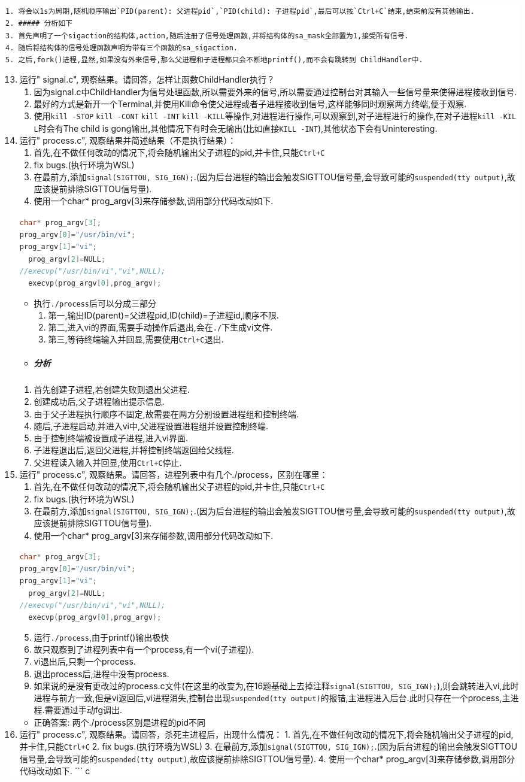     1. 将会以1s为周期,随机顺序输出`PID(parent): 父进程pid`,`PID(child): 子进程pid`,最后可以按`Ctrl+C`结束,结束前没有其他输出.
    2. ##### 分析如下
    3. 首先声明了一个sigaction的结构体,action,随后注册了信号处理函数,并将结构体的sa_mask全部置为1,接受所有信号.
    4. 随后将结构体的信号处理函数声明为带有三个函数的sa_sigaction.
    5. 之后,fork()进程,显然,如果没有外来信号,那么父进程和子进程都只会不断地printf(),而不会有跳转到 ChildHandler中.
13. 运行" signal.c", 观察结果。请回答，怎样让函数ChildHandler执行？
    1. 因为signal.c中ChildHandler为信号处理函数,所以需要外来的信号,所以需要通过控制台对其输入一些信号量来使得进程接收到信号.
    2. 最好的方式是新开一个Terminal,并使用Kill命令使父进程或者子进程接收到信号,这样能够同时观察两方终端,便于观察.
    3. 使用`kill -STOP` `kill -CONT` `kill -INT` `kill -KILL`等操作,对进程进行操作,可以观察到,对子进程进行的操作,在对子进程`kill -KILL`时会有The child is gong输出,其他情况下有时会无输出(比如直接`KILL -INT`),其他状态下会有Uninteresting.
14. 运行" process.c", 观察结果并简述结果（不是执行结果）：
    1. 首先,在不做任何改动的情况下,将会随机输出父子进程的pid,并卡住,只能`Ctrl+C`
    2. fix bugs.(执行环境为WSL)
    3. 在最前方,添加`signal(SIGTTOU, SIG_IGN);`.(因为后台进程的输出会触发SIGTTOU信号量,会导致可能的`suspended(tty output)`,故应该提前排除SIGTTOU信号量).
    4. 使用一个char* prog_argv[3]来存储参数,调用部分代码改动如下.
    ``` c
    char* prog_argv[3];
    prog_argv[0]="/usr/bin/vi";
    prog_argv[1]="vi";
	  prog_argv[2]=NULL;
    //execvp("/usr/bin/vi","vi",NULL);
	  execvp(prog_argv[0],prog_argv);
    ```
    + 执行`./process`后可以分成三部分
        1. 第一,输出ID(parent)=父进程pid,ID(child)=子进程id,顺序不限.
        1. 第二,进入vi的界面,需要手动操作后退出,会在`./`下生成vi文件.
        2. 第三,等待终端输入并回显,需要使用`Ctrl+C`退出.
    + ##### 分析
    1. 首先创建子进程,若创建失败则退出父进程.
    2. 创建成功后,父子进程输出提示信息.
    3. 由于父子进程执行顺序不固定,故需要在两方分别设置进程组和控制终端.
    4. 随后,子进程启动,并进入vi中,父进程设置进程组并设置控制终端.
    5. 由于控制终端被设置成子进程,进入vi界面.
    6. 子进程退出后,返回父进程,并将控制终端返回给父线程.
    7. 父进程读入输入并回显,使用`Ctrl+C`停止.
17. 运行" process.c", 观察结果。请回答，进程列表中有几个./process，区别在哪里：
    1.  首先,在不做任何改动的情况下,将会随机输出父子进程的pid,并卡住,只能`Ctrl+C`
    2. fix bugs.(执行环境为WSL)
    3. 在最前方,添加`signal(SIGTTOU, SIG_IGN);`.(因为后台进程的输出会触发SIGTTOU信号量,会导致可能的`suspended(tty output)`,故应该提前排除SIGTTOU信号量).
    4. 使用一个char* prog_argv[3]来存储参数,调用部分代码改动如下.
    ``` c
    char* prog_argv[3];
    prog_argv[0]="/usr/bin/vi";
    prog_argv[1]="vi";
	  prog_argv[2]=NULL;
    //execvp("/usr/bin/vi","vi",NULL);
	  execvp(prog_argv[0],prog_argv);
    ```
    5. 运行`./process`,由于printf()输出极快
    6. 故只观察到了进程列表中有一个process,有一个vi(子进程)).
    7. vi退出后,只剩一个process.
    8. 退出process后,进程中没有process.
    9. 如果说的是没有更改过的process.c文件(在这里的改变为,在16题基础上去掉注释`signal(SIGTTOU, SIG_IGN);`),则会跳转进入vi,此时进程与前方一致,但是vi返回后,vi进程消失,控制台出现`suspended(tty output)`的报错,主进程进入后台.此时只存在一个process,主进程.需要通过手动fg调出.
    + 正确答案: 两个./process区别是进程的pid不同
18.  运行" process.c", 观察结果。请回答，杀死主进程后，出现什么情况：
    1. 首先,在不做任何改动的情况下,将会随机输出父子进程的pid,并卡住,只能`Ctrl+C`
    2. fix bugs.(执行环境为WSL)
    3. 在最前方,添加`signal(SIGTTOU, SIG_IGN);`.(因为后台进程的输出会触发SIGTTOU信号量,会导致可能的`suspended(tty output)`,故应该提前排除SIGTTOU信号量).
    4. 使用一个char* prog_argv[3]来存储参数,调用部分代码改动如下.
    ``` c